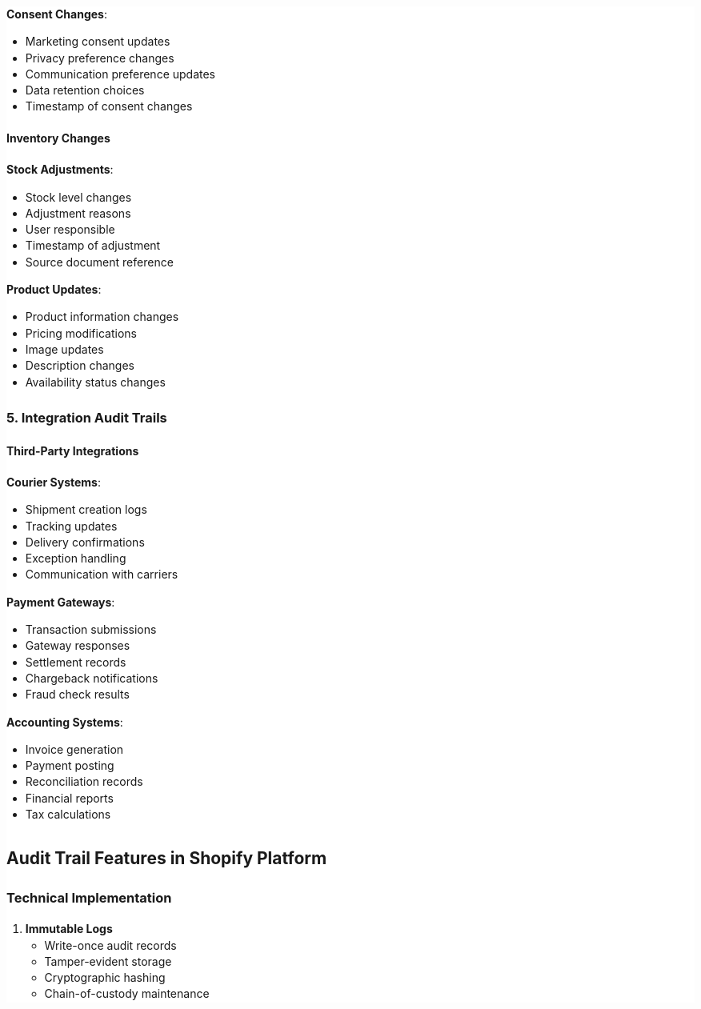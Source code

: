 **Consent Changes**:
- Marketing consent updates
- Privacy preference changes
- Communication preference updates
- Data retention choices
- Timestamp of consent changes

#### Inventory Changes

**Stock Adjustments**:
- Stock level changes
- Adjustment reasons
- User responsible
- Timestamp of adjustment
- Source document reference

**Product Updates**:
- Product information changes
- Pricing modifications
- Image updates
- Description changes
- Availability status changes

### 5. Integration Audit Trails

#### Third-Party Integrations

**Courier Systems**:
- Shipment creation logs
- Tracking updates
- Delivery confirmations
- Exception handling
- Communication with carriers

**Payment Gateways**:
- Transaction submissions
- Gateway responses
- Settlement records
- Chargeback notifications
- Fraud check results

**Accounting Systems**:
- Invoice generation
- Payment posting
- Reconciliation records
- Financial reports
- Tax calculations

## Audit Trail Features in Shopify Platform

### Technical Implementation

1. **Immutable Logs**
   - Write-once audit records
   - Tamper-evident storage
   - Cryptographic hashing
   - Chain-of-custody maintenance
